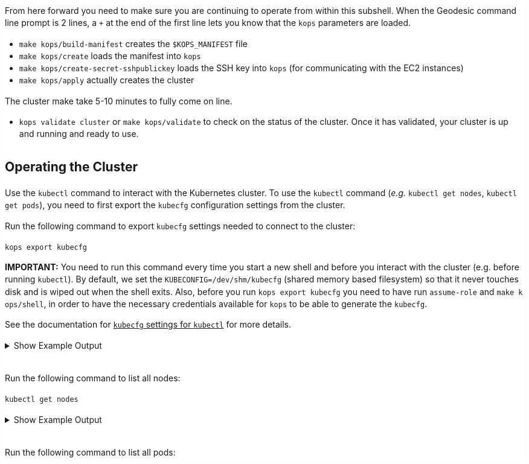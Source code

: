 From here forward you need to make sure you are continuing to operate from within this subshell. When the Geodesic 
command line prompt is 2 lines, a `+` at the end of the first line lets you know that the `kops` parameters are loaded.

- `make kops/build-manifest` creates the `$KOPS_MANIFEST` file
- `make kops/create` loads the manifest into `kops`
- `make kops/create-secret-sshpublickey` loads the SSH key into `kops` (for communicating with the EC2 instances)
- `make kops/apply` actually creates the cluster

The cluster make take 5-10 minutes to fully come on line. 
- `kops validate cluster` or `make kops/validate` to check on the status of the cluster. Once it has validated,
your cluster is up and running and ready to use.


## Operating the Cluster

Use the `kubectl` command to interact with the Kubernetes cluster. To use the `kubectl` command 
(_e.g._ `kubectl get nodes`, `kubectl get pods`), you need to first export the `kubecfg` configuration settings 
from the cluster.

Run the following command to export `kubecfg` settings needed to connect to the cluster:

```bash
kops export kubecfg
```

**IMPORTANT:** You need to run this command every time you start a new shell and before you interact with the cluster 
(e.g. before running `kubectl`). By default, we set the `KUBECONFIG=/dev/shm/kubecfg` (shared memory based filesystem) 
so that it never touches disk and is wiped out when the shell exits. Also, before you run `kops export kubecfg` you
need to have run `assume-role` and `make kops/shell`, in order to have the necessary credentials available for
`kops` to be able to generate the `kubecfg`.

See the documentation for [`kubecfg` settings for `kubectl`](https://github.com/kubernetes/kops/blob/master/docs/kubectl.md) 
for more details.

<details><summary>Show Example Output</summary></details>
<br>

Run the following command to list all nodes:

```bash
kubectl get nodes
```

<details><summary>Show Example Output</summary></details>
<br>

Run the following command to list all pods:
